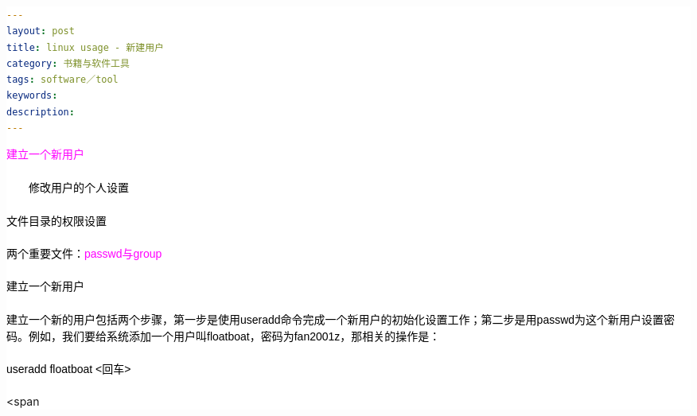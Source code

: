 ```yaml
---
layout: post
title: linux usage - 新建用户
category: 书籍与软件工具
tags: software／tool
keywords: 
description: 
---
```


<span
style="widows:2;text-transform:none;text-indent:0px;font:14px/21px 宋体, Verdana, Arial, Helvetica, sans-serif;white-space:normal;orphans:2;letter-spacing:normal;color:#ff00ff;word-spacing:0px;-webkit-text-size-adjust:auto;-webkit-text-stroke-width:0px;">建立一个新用户\
\
 </span><span
style="widows:2;text-transform:none;text-indent:0px;display:inline !important;font:14px/21px 宋体, Verdana, Arial, Helvetica, sans-serif;white-space:normal;orphans:2;float:none;letter-spacing:normal;color:#000000;word-spacing:0px;-webkit-text-size-adjust:auto;-webkit-text-stroke-width:0px;">　　修改用户的个人设置</span>\
\
 <span
style="widows:2;text-transform:none;text-indent:0px;display:inline !important;font:14px/21px 宋体, Verdana, Arial, Helvetica, sans-serif;white-space:normal;orphans:2;float:none;letter-spacing:normal;color:#000000;word-spacing:0px;-webkit-text-size-adjust:auto;-webkit-text-stroke-width:0px;">文件目录的权限设置</span>\
\
 <span
style="widows:2;text-transform:none;text-indent:0px;display:inline !important;font:14px/21px 宋体, Verdana, Arial, Helvetica, sans-serif;white-space:normal;orphans:2;float:none;letter-spacing:normal;color:#000000;word-spacing:0px;-webkit-text-size-adjust:auto;-webkit-text-stroke-width:0px;">两个重要文件：</span><span
style="widows:2;text-transform:none;text-indent:0px;font:14px/21px 宋体, Verdana, Arial, Helvetica, sans-serif;white-space:normal;orphans:2;letter-spacing:normal;color:#ff00ff;word-spacing:0px;-webkit-text-size-adjust:auto;-webkit-text-stroke-width:0px;">passwd与group</span>\
\
 <span
style="widows:2;text-transform:none;text-indent:0px;display:inline !important;font:14px/21px 宋体, Verdana, Arial, Helvetica, sans-serif;white-space:normal;orphans:2;float:none;letter-spacing:normal;color:#000000;word-spacing:0px;-webkit-text-size-adjust:auto;-webkit-text-stroke-width:0px;">建立一个新用户</span>\
\
 <span
style="widows:2;text-transform:none;text-indent:0px;display:inline !important;font:14px/21px 宋体, Verdana, Arial, Helvetica, sans-serif;white-space:normal;orphans:2;float:none;letter-spacing:normal;color:#000000;word-spacing:0px;-webkit-text-size-adjust:auto;-webkit-text-stroke-width:0px;">建立一个新的用户包括两个步骤，第一步是使用useradd命令完成一个新用户的初始化设置工作；第二步是用passwd为这个新用户设置密码。例如，我们要给</span><span
style="widows:2;text-transform:none;text-indent:0px;font:14px/21px 宋体, Verdana, Arial, Helvetica, sans-serif;white-space:normal;orphans:2;letter-spacing:normal;color:#000000;word-spacing:0px;-webkit-text-size-adjust:auto;-webkit-text-stroke-width:0px;"
href="http://hi.baidu.com/hengcheng/blog/item/tag.php?name=%CF%B5%CD%B3">系统</span><span
style="widows:2;text-transform:none;text-indent:0px;display:inline !important;font:14px/21px 宋体, Verdana, Arial, Helvetica, sans-serif;white-space:normal;orphans:2;float:none;letter-spacing:normal;color:#000000;word-spacing:0px;-webkit-text-size-adjust:auto;-webkit-text-stroke-width:0px;">添加一个用户叫floatboat，密码为fan2001z，那相关的操作是：</span>\
\
 <span
style="widows:2;text-transform:none;text-indent:0px;display:inline !important;font:14px/21px 宋体, Verdana, Arial, Helvetica, sans-serif;white-space:normal;orphans:2;float:none;letter-spacing:normal;color:#000000;word-spacing:0px;-webkit-text-size-adjust:auto;-webkit-text-stroke-width:0px;">useradd
floatboat \<回车\></span>\
\
 <span